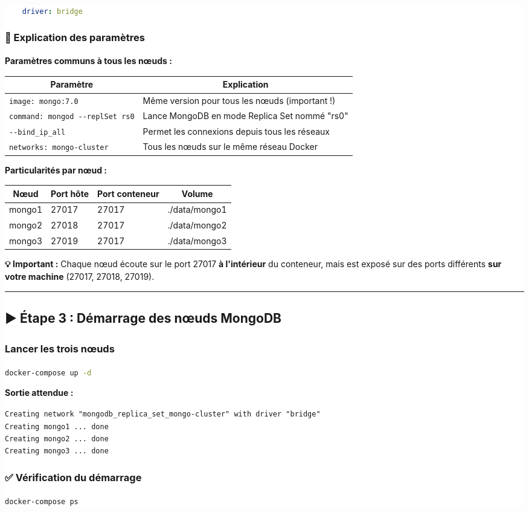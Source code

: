 ```yaml
    driver: bridge
```

### 📖 Explication des paramètres

**Paramètres communs à tous les nœuds :**

| Paramètre | Explication |
|-----------|-------------|
| `image: mongo:7.0` | Même version pour tous les nœuds (important !) |
| `command: mongod --replSet rs0` | Lance MongoDB en mode Replica Set nommé "rs0" |
| `--bind_ip_all` | Permet les connexions depuis tous les réseaux |
| `networks: mongo-cluster` | Tous les nœuds sur le même réseau Docker |

**Particularités par nœud :**

| Nœud | Port hôte | Port conteneur | Volume |
|------|-----------|----------------|--------|
| mongo1 | 27017 | 27017 | ./data/mongo1 |
| mongo2 | 27018 | 27017 | ./data/mongo2 |
| mongo3 | 27019 | 27017 | ./data/mongo3 |

**💡 Important :** Chaque nœud écoute sur le port 27017 **à l'intérieur** du conteneur, mais est exposé sur des ports différents **sur votre machine** (27017, 27018, 27019).

---

## ▶️ Étape 3 : Démarrage des nœuds MongoDB

### Lancer les trois nœuds

```bash
docker-compose up -d
```

**Sortie attendue :**

```
Creating network "mongodb_replica_set_mongo-cluster" with driver "bridge"
Creating mongo1 ... done
Creating mongo2 ... done
Creating mongo3 ... done
```

### ✅ Vérification du démarrage

```bash
docker-compose ps
```
